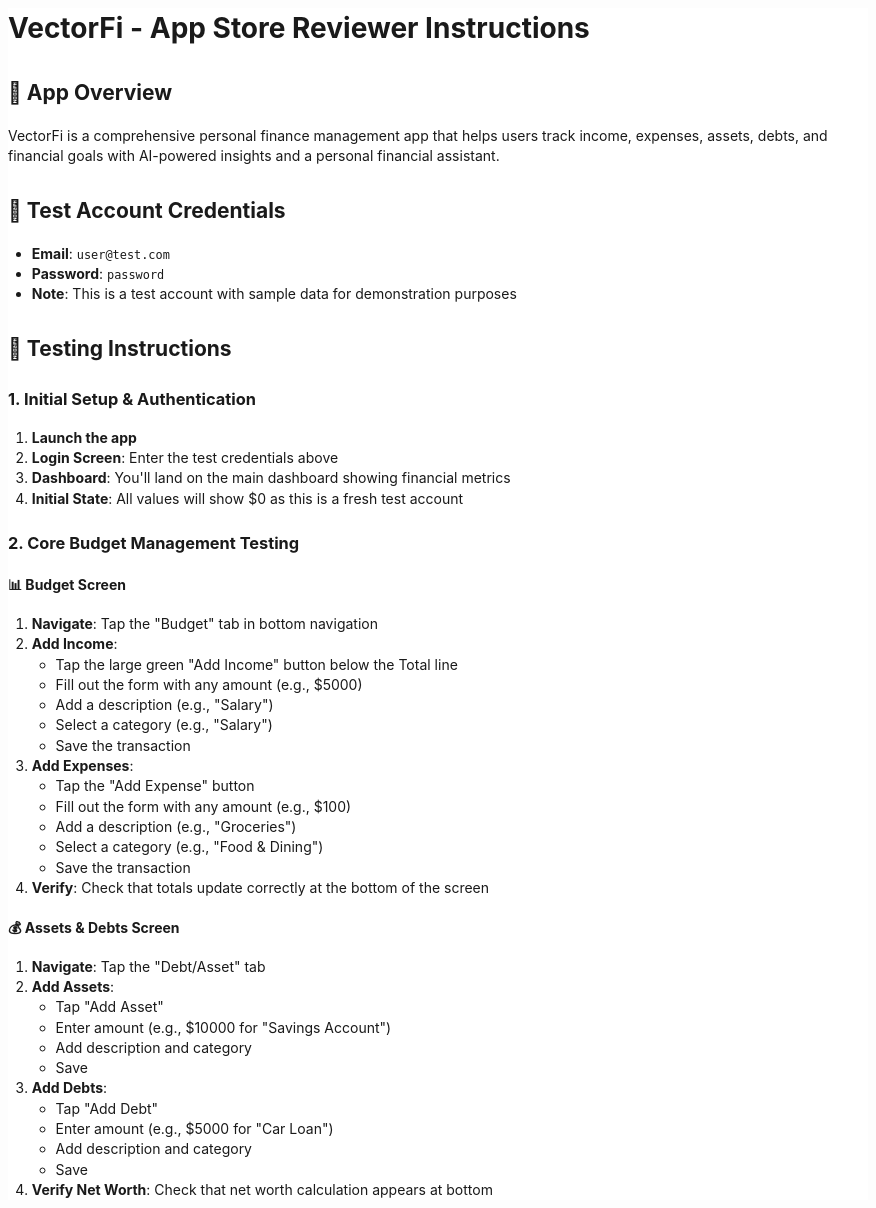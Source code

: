 # VectorFi - App Store Reviewer Instructions

## 📱 App Overview

VectorFi is a comprehensive personal finance management app that helps users track income, expenses, assets, debts, and financial goals with AI-powered insights and a personal financial assistant.

## 🔐 Test Account Credentials

- **Email**: `user@test.com`
- **Password**: `password`
- **Note**: This is a test account with sample data for demonstration purposes

## 🧪 Testing Instructions

### 1. Initial Setup & Authentication

1. **Launch the app**
2. **Login Screen**: Enter the test credentials above
3. **Dashboard**: You'll land on the main dashboard showing financial metrics
4. **Initial State**: All values will show $0 as this is a fresh test account

### 2. Core Budget Management Testing

#### 📊 Budget Screen

1. **Navigate**: Tap the "Budget" tab in bottom navigation
2. **Add Income**:
   - Tap the large green "Add Income" button below the Total line
   - Fill out the form with any amount (e.g., $5000)
   - Add a description (e.g., "Salary")
   - Select a category (e.g., "Salary")
   - Save the transaction
3. **Add Expenses**:
   - Tap the "Add Expense" button
   - Fill out the form with any amount (e.g., $100)
   - Add a description (e.g., "Groceries")
   - Select a category (e.g., "Food & Dining")
   - Save the transaction
4. **Verify**: Check that totals update correctly at the bottom of the screen

#### 💰 Assets & Debts Screen

1. **Navigate**: Tap the "Debt/Asset" tab
2. **Add Assets**:
   - Tap "Add Asset"
   - Enter amount (e.g., $10000 for "Savings Account")
   - Add description and category
   - Save
3. **Add Debts**:
   - Tap "Add Debt"
   - Enter amount (e.g., $5000 for "Car Loan")
   - Add description and category
   - Save
4. **Verify Net Worth**: Check that net worth calculation appears at bottom
